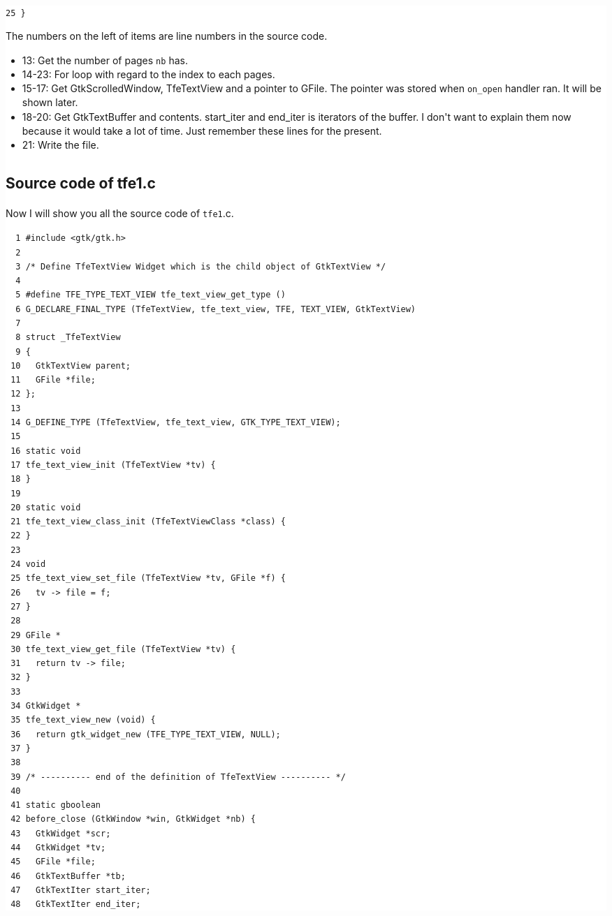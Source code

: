     25 }

The numbers on the left of items are line numbers in the source code.

- 13: Get the number of pages `nb` has.
- 14-23: For loop with regard to the index to each pages.
- 15-17: Get GtkScrolledWindow, TfeTextView and a pointer to GFile. The pointer was stored when `on_open` handler ran. It will be shown later.
- 18-20: Get GtkTextBuffer and contents. start\_iter and end\_iter is iterators of the buffer. I don't want to explain them now because it would take a lot of time. Just remember these lines for the present.
- 21: Write the file.

## Source code of tfe1.c

Now I will show you all the source code of `tfe1`.c.

      1 #include <gtk/gtk.h>
      2 
      3 /* Define TfeTextView Widget which is the child object of GtkTextView */
      4 
      5 #define TFE_TYPE_TEXT_VIEW tfe_text_view_get_type ()
      6 G_DECLARE_FINAL_TYPE (TfeTextView, tfe_text_view, TFE, TEXT_VIEW, GtkTextView)
      7 
      8 struct _TfeTextView
      9 {
     10   GtkTextView parent;
     11   GFile *file;
     12 };
     13 
     14 G_DEFINE_TYPE (TfeTextView, tfe_text_view, GTK_TYPE_TEXT_VIEW);
     15 
     16 static void
     17 tfe_text_view_init (TfeTextView *tv) {
     18 }
     19 
     20 static void
     21 tfe_text_view_class_init (TfeTextViewClass *class) {
     22 }
     23 
     24 void
     25 tfe_text_view_set_file (TfeTextView *tv, GFile *f) {
     26   tv -> file = f;
     27 }
     28 
     29 GFile *
     30 tfe_text_view_get_file (TfeTextView *tv) {
     31   return tv -> file;
     32 }
     33 
     34 GtkWidget *
     35 tfe_text_view_new (void) {
     36   return gtk_widget_new (TFE_TYPE_TEXT_VIEW, NULL);
     37 }
     38 
     39 /* ---------- end of the definition of TfeTextView ---------- */
     40 
     41 static gboolean
     42 before_close (GtkWindow *win, GtkWidget *nb) {
     43   GtkWidget *scr;
     44   GtkWidget *tv;
     45   GFile *file;
     46   GtkTextBuffer *tb;
     47   GtkTextIter start_iter;
     48   GtkTextIter end_iter;